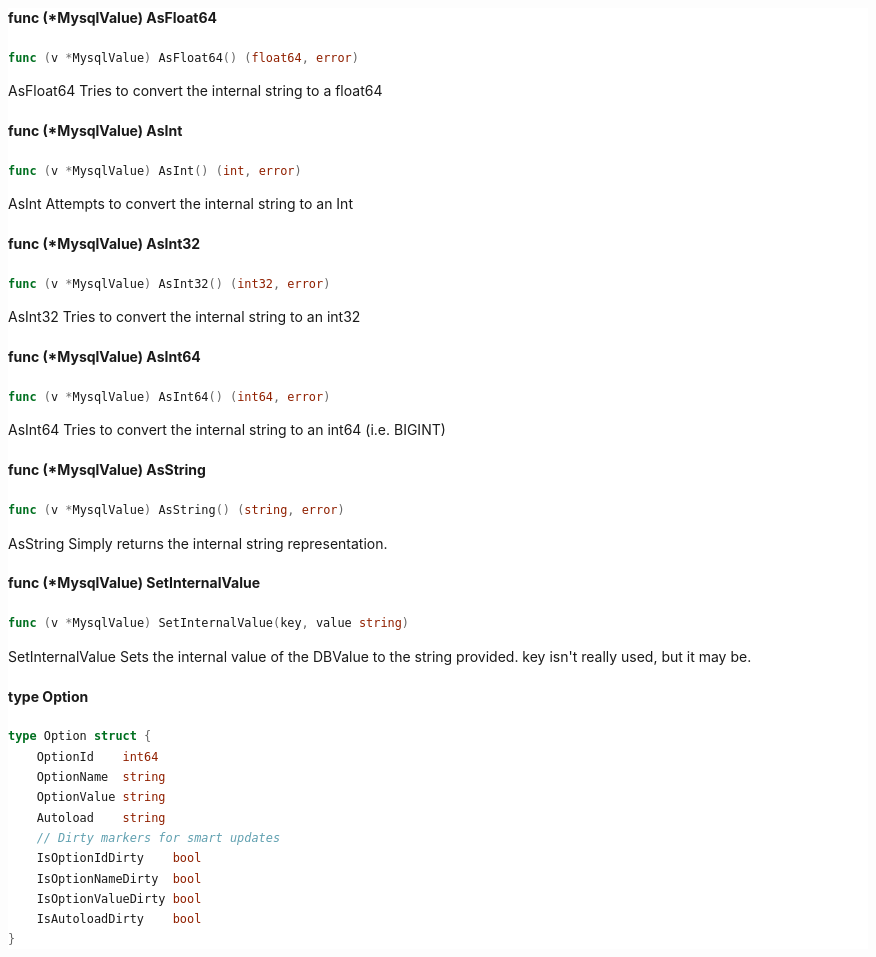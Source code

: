 #### func (*MysqlValue) AsFloat64

```go
func (v *MysqlValue) AsFloat64() (float64, error)
```
AsFloat64 Tries to convert the internal string to a float64

#### func (*MysqlValue) AsInt

```go
func (v *MysqlValue) AsInt() (int, error)
```
AsInt Attempts to convert the internal string to an Int

#### func (*MysqlValue) AsInt32

```go
func (v *MysqlValue) AsInt32() (int32, error)
```
AsInt32 Tries to convert the internal string to an int32

#### func (*MysqlValue) AsInt64

```go
func (v *MysqlValue) AsInt64() (int64, error)
```
AsInt64 Tries to convert the internal string to an int64 (i.e. BIGINT)

#### func (*MysqlValue) AsString

```go
func (v *MysqlValue) AsString() (string, error)
```
AsString Simply returns the internal string representation.

#### func (*MysqlValue) SetInternalValue

```go
func (v *MysqlValue) SetInternalValue(key, value string)
```
SetInternalValue Sets the internal value of the DBValue to the string provided.
key isn't really used, but it may be.

#### type Option

```go
type Option struct {
	OptionId    int64
	OptionName  string
	OptionValue string
	Autoload    string
	// Dirty markers for smart updates
	IsOptionIdDirty    bool
	IsOptionNameDirty  bool
	IsOptionValueDirty bool
	IsAutoloadDirty    bool
}
```
